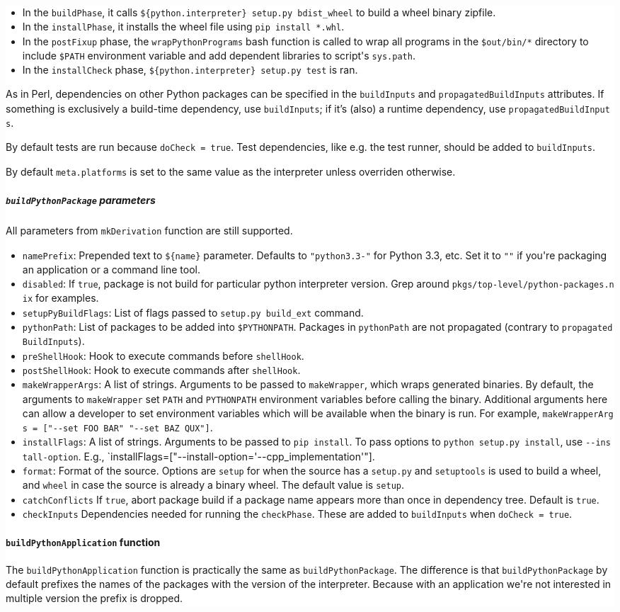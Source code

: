 * In the `buildPhase`, it calls `${python.interpreter} setup.py bdist_wheel` to
  build a wheel binary zipfile.
* In the `installPhase`, it installs the wheel file using `pip install *.whl`.
* In the `postFixup` phase, the `wrapPythonPrograms` bash function is called to
  wrap all programs in the `$out/bin/*` directory to include `$PATH`
  environment variable and add dependent libraries to script's `sys.path`.
* In the `installCheck` phase, `${python.interpreter} setup.py test` is ran.

As in Perl, dependencies on other Python packages can be specified in the
`buildInputs` and `propagatedBuildInputs` attributes.  If something is
exclusively a build-time dependency, use `buildInputs`; if it’s (also) a runtime
dependency, use `propagatedBuildInputs`.

By default tests are run because `doCheck = true`. Test dependencies, like
e.g. the test runner, should be added to `buildInputs`.

By default `meta.platforms` is set to the same value
as the interpreter unless overriden otherwise.

##### `buildPythonPackage` parameters

All parameters from `mkDerivation` function are still supported.

* `namePrefix`: Prepended text to `${name}` parameter. Defaults to `"python3.3-"` for Python 3.3, etc. Set it to `""` if you're packaging an application or a command line tool.
* `disabled`: If `true`, package is not build for particular python interpreter version. Grep around `pkgs/top-level/python-packages.nix` for examples.
* `setupPyBuildFlags`: List of flags passed to `setup.py build_ext` command.
* `pythonPath`: List of packages to be added into `$PYTHONPATH`. Packages in `pythonPath` are not propagated (contrary to `propagatedBuildInputs`).
* `preShellHook`: Hook to execute commands before `shellHook`.
* `postShellHook`: Hook to execute commands after `shellHook`.
* `makeWrapperArgs`: A list of strings. Arguments to be passed to `makeWrapper`, which wraps generated binaries. By default, the arguments to `makeWrapper` set `PATH` and `PYTHONPATH` environment variables before calling the binary. Additional arguments here can allow a developer to set environment variables which will be available when the binary is run. For example, `makeWrapperArgs = ["--set FOO BAR" "--set BAZ QUX"]`.
* `installFlags`: A list of strings. Arguments to be passed to `pip install`. To pass options to `python setup.py install`, use `--install-option`. E.g., `installFlags=["--install-option='--cpp_implementation'"].
* `format`: Format of the source. Options are `setup` for when the source has a `setup.py` and `setuptools` is used to build a wheel, and `wheel` in case the source is already a binary wheel. The default value is `setup`.
* `catchConflicts` If `true`, abort package build if a package name appears more than once in dependency tree. Default is `true`.
* `checkInputs` Dependencies needed for running the `checkPhase`. These are added to `buildInputs` when `doCheck = true`.

#### `buildPythonApplication` function

The `buildPythonApplication` function is practically the same as `buildPythonPackage`.
The difference is that `buildPythonPackage` by default prefixes the names of the packages with the version of the interpreter.
Because with an application we're not interested in multiple version the prefix is dropped.
